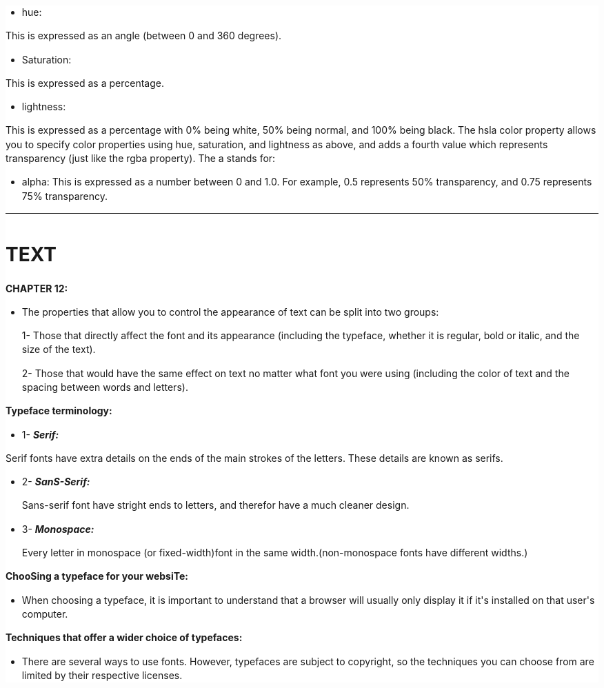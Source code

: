 - hue:

This is expressed as an angle (between 0 and 360 degrees).

- Saturation:

This is expressed as a percentage.

- lightness:

This is expressed as a percentage with 0% being white, 50% being normal, and 100% being black.
The hsla color property allows you to specify color properties using hue, saturation, and lightness as above, and adds a fourth value which represents transparency (just like the rgba property). The a stands for:

- alpha:
This is expressed as a number between 0 and 1.0. For example, 0.5 represents 50% transparency, and 0.75 represents 75% transparency.

---

# TEXT

**CHAPTER 12:**

- The properties that allow you to control the appearance of text can be split into two groups:

    1- Those that directly affect the font and its appearance (including the typeface, whether it is regular, bold or italic, and the size of the text).

    2- Those that would have the same effect on text no matter what font you were using (including the color of text and the spacing between words and letters).

**Typeface terminology:**

- 1- ***Serif:***

Serif fonts have extra details on
the ends of the main strokes of
the letters. These details are
known as serifs.

- 2- ***SanS-Serif:***

    Sans-serif font have stright ends to letters, and therefor have a much cleaner design.

- 3- ***Monospace:***

    Every letter in monospace (or fixed-width)font in the same width.(non-monospace fonts have different widths.)

**ChooSing a typeface for your websiTe:**

- When choosing a typeface, it
is important to understand that a browser will usually only display it if it's installed on that user's computer.

**Techniques that offer a wider choice of typefaces:**

- There are several ways to use fonts. However, typefaces are subject to copyright, so the techniques you can choose from are limited by their respective licenses.
